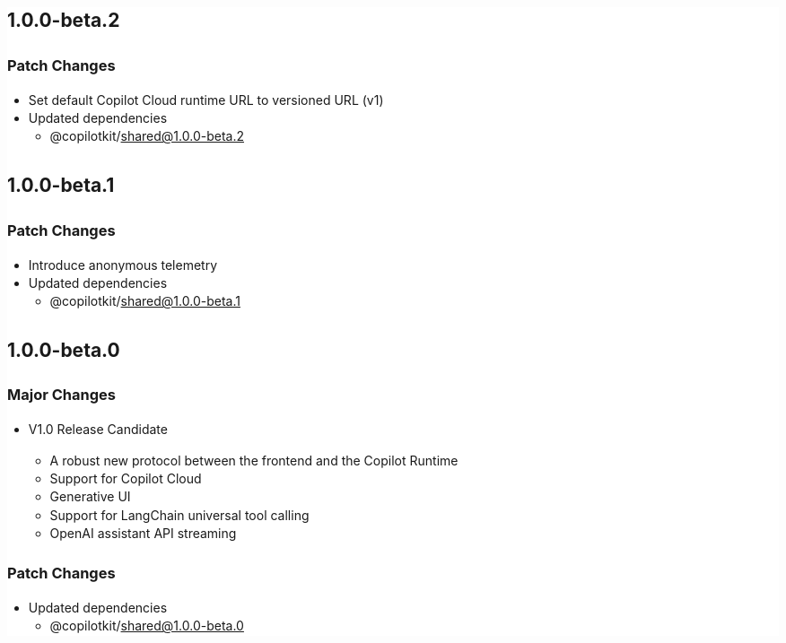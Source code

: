 ## 1.0.0-beta.2

### Patch Changes

- Set default Copilot Cloud runtime URL to versioned URL (v1)
- Updated dependencies
  - @copilotkit/shared@1.0.0-beta.2

## 1.0.0-beta.1

### Patch Changes

- Introduce anonymous telemetry
- Updated dependencies
  - @copilotkit/shared@1.0.0-beta.1

## 1.0.0-beta.0

### Major Changes

- V1.0 Release Candidate

  - A robust new protocol between the frontend and the Copilot Runtime
  - Support for Copilot Cloud
  - Generative UI
  - Support for LangChain universal tool calling
  - OpenAI assistant API streaming

### Patch Changes

- Updated dependencies
  - @copilotkit/shared@1.0.0-beta.0
